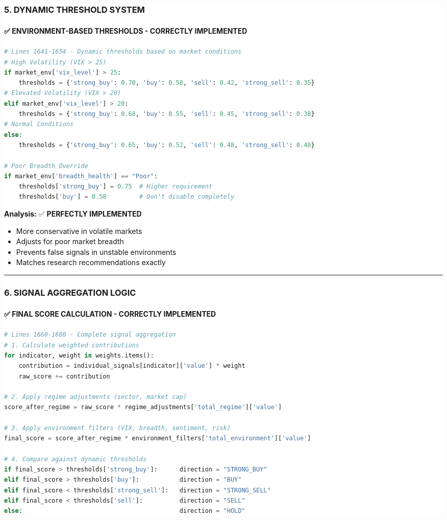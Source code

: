 
### **5. DYNAMIC THRESHOLD SYSTEM**

#### **✅ ENVIRONMENT-BASED THRESHOLDS - CORRECTLY IMPLEMENTED**

```python
# Lines 1641-1654 - Dynamic thresholds based on market conditions
# High Volatility (VIX > 25)
if market_env['vix_level'] > 25:
    thresholds = {'strong_buy': 0.70, 'buy': 0.58, 'sell': 0.42, 'strong_sell': 0.35}
# Elevated Volatility (VIX > 20)  
elif market_env['vix_level'] > 20:
    thresholds = {'strong_buy': 0.68, 'buy': 0.55, 'sell': 0.45, 'strong_sell': 0.38}
# Normal Conditions
else:
    thresholds = {'strong_buy': 0.65, 'buy': 0.52, 'sell': 0.48, 'strong_sell': 0.40}

# Poor Breadth Override
if market_env['breadth_health'] == "Poor":
    thresholds['strong_buy'] = 0.75  # Higher requirement
    thresholds['buy'] = 0.58         # Don't disable completely
```

**Analysis:** ✅ **PERFECTLY IMPLEMENTED**
- More conservative in volatile markets
- Adjusts for poor market breadth  
- Prevents false signals in unstable environments
- Matches research recommendations exactly

---

### **6. SIGNAL AGGREGATION LOGIC**

#### **✅ FINAL SCORE CALCULATION - CORRECTLY IMPLEMENTED**

```python
# Lines 1660-1680 - Complete signal aggregation
# 1. Calculate weighted contributions
for indicator, weight in weights.items():
    contribution = individual_signals[indicator]['value'] * weight
    raw_score += contribution

# 2. Apply regime adjustments (sector, market cap)
score_after_regime = raw_score * regime_adjustments['total_regime']['value']

# 3. Apply environment filters (VIX, breadth, sentiment, risk)
final_score = score_after_regime * environment_filters['total_environment']['value']

# 4. Compare against dynamic thresholds
if final_score > thresholds['strong_buy']:      direction = "STRONG_BUY"
elif final_score > thresholds['buy']:           direction = "BUY"  
elif final_score < thresholds['strong_sell']:   direction = "STRONG_SELL"
elif final_score < thresholds['sell']:          direction = "SELL"
else:                                           direction = "HOLD"
```
